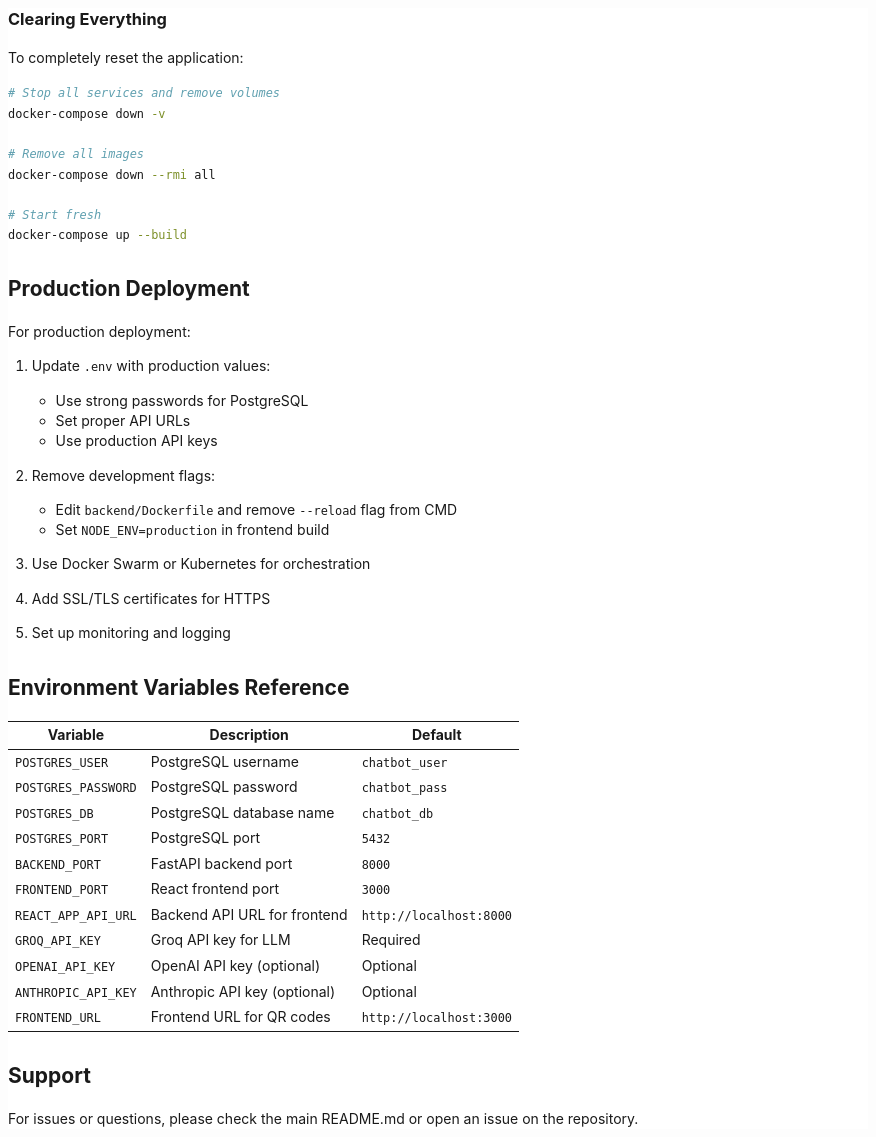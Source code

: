 ### Clearing Everything
To completely reset the application:
```bash
# Stop all services and remove volumes
docker-compose down -v

# Remove all images
docker-compose down --rmi all

# Start fresh
docker-compose up --build
```

## Production Deployment

For production deployment:

1. Update `.env` with production values:
   - Use strong passwords for PostgreSQL
   - Set proper API URLs
   - Use production API keys

2. Remove development flags:
   - Edit `backend/Dockerfile` and remove `--reload` flag from CMD
   - Set `NODE_ENV=production` in frontend build

3. Use Docker Swarm or Kubernetes for orchestration

4. Add SSL/TLS certificates for HTTPS

5. Set up monitoring and logging

## Environment Variables Reference

| Variable | Description | Default |
|----------|-------------|---------|
| `POSTGRES_USER` | PostgreSQL username | `chatbot_user` |
| `POSTGRES_PASSWORD` | PostgreSQL password | `chatbot_pass` |
| `POSTGRES_DB` | PostgreSQL database name | `chatbot_db` |
| `POSTGRES_PORT` | PostgreSQL port | `5432` |
| `BACKEND_PORT` | FastAPI backend port | `8000` |
| `FRONTEND_PORT` | React frontend port | `3000` |
| `REACT_APP_API_URL` | Backend API URL for frontend | `http://localhost:8000` |
| `GROQ_API_KEY` | Groq API key for LLM | Required |
| `OPENAI_API_KEY` | OpenAI API key (optional) | Optional |
| `ANTHROPIC_API_KEY` | Anthropic API key (optional) | Optional |
| `FRONTEND_URL` | Frontend URL for QR codes | `http://localhost:3000` |

## Support

For issues or questions, please check the main README.md or open an issue on the repository.